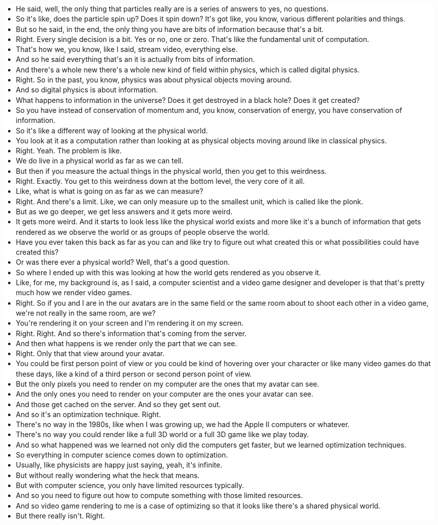 *  He said, well, the only thing that particles really are is a series of answers to yes, no questions.
*  So it's like, does the particle spin up? Does it spin down? It's got like, you know, various different polarities and things.
*  But so he said, in the end, the only thing you have are bits of information because that's a bit.
*  Right. Every single decision is a bit. Yes or no, one or zero. That's like the fundamental unit of computation.
*  That's how we, you know, like I said, stream video, everything else.
*  And so he said everything that's an it is actually from bits of information.
*  And there's a whole new there's a whole new kind of field within physics, which is called digital physics.
*  Right. So in the past, you know, physics was about physical objects moving around.
*  And so digital physics is about information.
*  What happens to information in the universe? Does it get destroyed in a black hole? Does it get created?
*  So you have instead of conservation of momentum and, you know, conservation of energy, you have conservation of information.
*  So it's like a different way of looking at the physical world.
*  You look at it as a computation rather than looking at as physical objects moving around like in classical physics.
*  Right. Yeah. The problem is like.
*  We do live in a physical world as far as we can tell.
*  But then if you measure the actual things in the physical world, then you get to this weirdness.
*  Right. Exactly. You get to this weirdness down at the bottom level, the very core of it all.
*  Like, what is what is going on as far as we can measure?
*  Right. And there's a limit. Like, we can only measure up to the smallest unit, which is called like the plonk.
*  But as we go deeper, we get less answers and it gets more weird.
*  It gets more weird. And it starts to look less like the physical world exists and more like it's a bunch of information that gets rendered as we observe the world or as groups of people observe the world.
*  Have you ever taken this back as far as you can and like try to figure out what created this or what possibilities could have created this?
*  Or was there ever a physical world? Well, that's a good question.
*  So where I ended up with this was looking at how the world gets rendered as you observe it.
*  Like, for me, my background is, as I said, a computer scientist and a video game designer and developer is that that's pretty much how we render video games.
*  Right. So if you and I are in the our avatars are in the same field or the same room about to shoot each other in a video game, we're not really in the same room, are we?
*  You're rendering it on your screen and I'm rendering it on my screen.
*  Right. Right. And so there's information that's coming from the server.
*  And then what happens is we render only the part that we can see.
*  Right. Only that that view around your avatar.
*  You could be first person point of view or you could be kind of hovering over your character or like many video games do that these days, like a kind of a third person or second person point of view.
*  But the only pixels you need to render on my computer are the ones that my avatar can see.
*  And the only ones you need to render on your computer are the ones your avatar can see.
*  And those get cached on the server. And so they get sent out.
*  And so it's an optimization technique. Right.
*  There's no way in the 1980s, like when I was growing up, we had the Apple II computers or whatever.
*  There's no way you could render like a full 3D world or a full 3D game like we play today.
*  And so what happened was we learned not only did the computers get faster, but we learned optimization techniques.
*  So everything in computer science comes down to optimization.
*  Usually, like physicists are happy just saying, yeah, it's infinite.
*  But without really wondering what the heck that means.
*  But with computer science, you only have limited resources typically.
*  And so you need to figure out how to compute something with those limited resources.
*  And so video game rendering to me is a case of optimizing so that it looks like there's a shared physical world.
*  But there really isn't. Right.